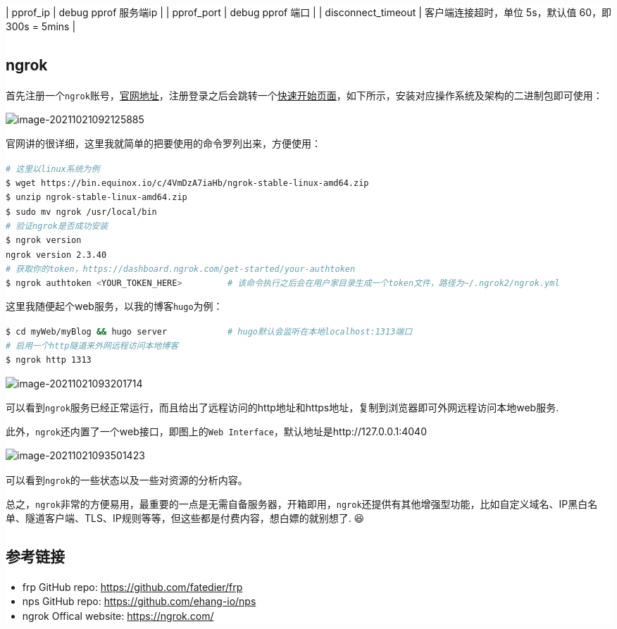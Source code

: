 | pprof_ip            | debug pprof 服务端ip                                         |
| pprof_port          | debug pprof 端口                                             |
| disconnect_timeout  | 客户端连接超时，单位 5s，默认值 60，即 300s = 5mins          |

## ngrok

首先注册一个`ngrok`账号，[官网地址](https://ngrok.com/)，注册登录之后会跳转一个[快速开始页面](https://dashboard.ngrok.com/get-started/setup)，如下所示，安装对应操作系统及架构的二进制包即可使用：

![image-20211021092125885](https://agou-images.oss-cn-qingdao.aliyuncs.com/others/image-20211021092125885.png)

官网讲的很详细，这里我就简单的把要使用的命令罗列出来，方便使用：

```bash
# 这里以linux系统为例
$ wget https://bin.equinox.io/c/4VmDzA7iaHb/ngrok-stable-linux-amd64.zip
$ unzip ngrok-stable-linux-amd64.zip
$ sudo mv ngrok /usr/local/bin
# 验证ngrok是否成功安装
$ ngrok version
ngrok version 2.3.40
# 获取你的token，https://dashboard.ngrok.com/get-started/your-authtoken
$ ngrok authtoken <YOUR_TOKEN_HERE> 		# 该命令执行之后会在用户家目录生成一个token文件，路径为~/.ngrok2/ngrok.yml
```

这里我随便起个web服务，以我的博客`hugo`为例：

```bash
$ cd myWeb/myBlog && hugo server			# hugo默认会监听在本地localhost:1313端口
# 启用一个http隧道来外网远程访问本地博客
$ ngrok http 1313 
```

![image-20211021093201714](https://agou-images.oss-cn-qingdao.aliyuncs.com/others/image-20211021093201714.png)

可以看到`ngrok`服务已经正常运行，而且给出了远程访问的http地址和https地址，复制到浏览器即可外网远程访问本地web服务.

此外，`ngrok`还内置了一个web接口，即图上的`Web Interface`，默认地址是http://127.0.0.1:4040

![image-20211021093501423](https://agou-images.oss-cn-qingdao.aliyuncs.com/others/image-20211021093501423.png)

可以看到`ngrok`的一些状态以及一些对资源的分析内容。

总之，`ngrok`非常的方便易用，最重要的一点是无需自备服务器，开箱即用，`ngrok`还提供有其他增强型功能，比如自定义域名、IP黑白名单、隧道客户端、TLS、IP规则等等，但这些都是付费内容，想白嫖的就别想了. :laughing:

## 参考链接

- frp GitHub repo: https://github.com/fatedier/frp
- nps GitHub repo: https://github.com/ehang-io/nps
- ngrok Offical website: https://ngrok.com/
